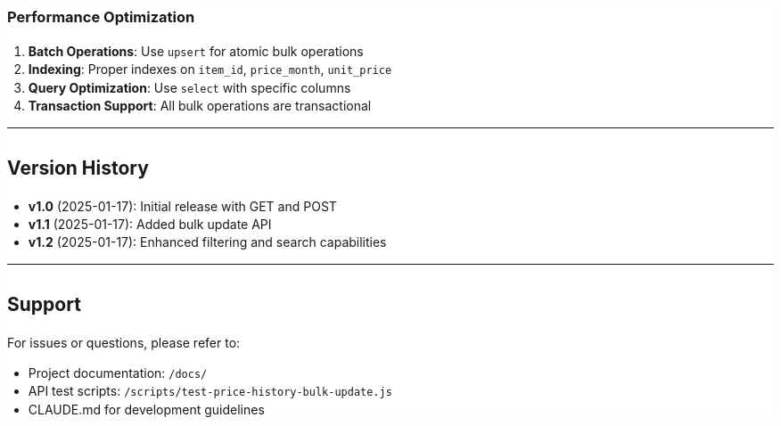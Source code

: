 ### Performance Optimization

1. **Batch Operations**: Use `upsert` for atomic bulk operations
2. **Indexing**: Proper indexes on `item_id`, `price_month`, `unit_price`
3. **Query Optimization**: Use `select` with specific columns
4. **Transaction Support**: All bulk operations are transactional

---

## Version History

- **v1.0** (2025-01-17): Initial release with GET and POST
- **v1.1** (2025-01-17): Added bulk update API
- **v1.2** (2025-01-17): Enhanced filtering and search capabilities

---

## Support

For issues or questions, please refer to:
- Project documentation: `/docs/`
- API test scripts: `/scripts/test-price-history-bulk-update.js`
- CLAUDE.md for development guidelines
